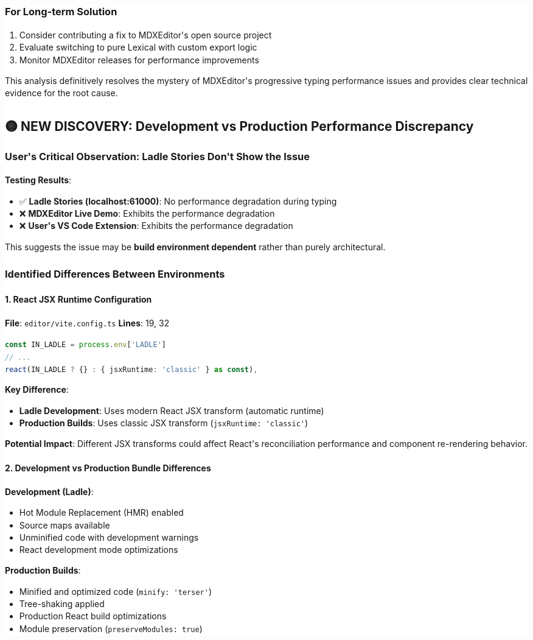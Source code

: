### For Long-term Solution
1. Consider contributing a fix to MDXEditor's open source project
2. Evaluate switching to pure Lexical with custom export logic
3. Monitor MDXEditor releases for performance improvements

This analysis definitively resolves the mystery of MDXEditor's progressive typing performance issues and provides clear technical evidence for the root cause.

## 🟡 NEW DISCOVERY: Development vs Production Performance Discrepancy

### User's Critical Observation: Ladle Stories Don't Show the Issue

**Testing Results**:
- ✅ **Ladle Stories (localhost:61000)**: No performance degradation during typing
- ❌ **MDXEditor Live Demo**: Exhibits the performance degradation
- ❌ **User's VS Code Extension**: Exhibits the performance degradation

This suggests the issue may be **build environment dependent** rather than purely architectural.

### Identified Differences Between Environments

#### 1. React JSX Runtime Configuration

**File**: `editor/vite.config.ts` **Lines**: 19, 32

```typescript
const IN_LADLE = process.env['LADLE']
// ...
react(IN_LADLE ? {} : { jsxRuntime: 'classic' } as const),
```

**Key Difference**:
- **Ladle Development**: Uses modern React JSX transform (automatic runtime)
- **Production Builds**: Uses classic JSX transform (`jsxRuntime: 'classic'`)

**Potential Impact**: Different JSX transforms could affect React's reconciliation performance and component re-rendering behavior.

#### 2. Development vs Production Bundle Differences

**Development (Ladle)**:
- Hot Module Replacement (HMR) enabled
- Source maps available
- Unminified code with development warnings
- React development mode optimizations

**Production Builds**:
- Minified and optimized code (`minify: 'terser'`)
- Tree-shaking applied
- Production React build optimizations
- Module preservation (`preserveModules: true`)

